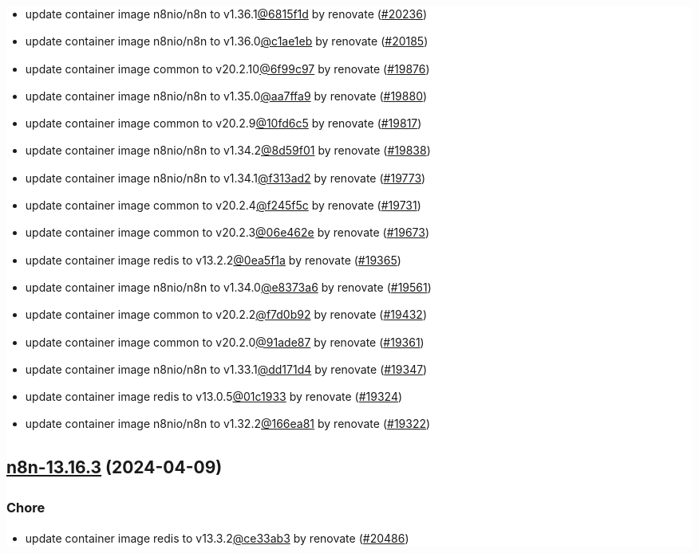 - update container image n8nio/n8n to v1.36.1[@6815f1d](https://github.com/6815f1d) by renovate ([#20236](https://github.com/truecharts/charts/issues/20236))

- update container image n8nio/n8n to v1.36.0[@c1ae1eb](https://github.com/c1ae1eb) by renovate ([#20185](https://github.com/truecharts/charts/issues/20185))

- update container image common to v20.2.10[@6f99c97](https://github.com/6f99c97) by renovate ([#19876](https://github.com/truecharts/charts/issues/19876))

- update container image n8nio/n8n to v1.35.0[@aa7ffa9](https://github.com/aa7ffa9) by renovate ([#19880](https://github.com/truecharts/charts/issues/19880))

- update container image common to v20.2.9[@10fd6c5](https://github.com/10fd6c5) by renovate ([#19817](https://github.com/truecharts/charts/issues/19817))

- update container image n8nio/n8n to v1.34.2[@8d59f01](https://github.com/8d59f01) by renovate ([#19838](https://github.com/truecharts/charts/issues/19838))

- update container image n8nio/n8n to v1.34.1[@f313ad2](https://github.com/f313ad2) by renovate ([#19773](https://github.com/truecharts/charts/issues/19773))

- update container image common to v20.2.4[@f245f5c](https://github.com/f245f5c) by renovate ([#19731](https://github.com/truecharts/charts/issues/19731))

- update container image common to v20.2.3[@06e462e](https://github.com/06e462e) by renovate ([#19673](https://github.com/truecharts/charts/issues/19673))

- update container image redis to v13.2.2[@0ea5f1a](https://github.com/0ea5f1a) by renovate ([#19365](https://github.com/truecharts/charts/issues/19365))

- update container image n8nio/n8n to v1.34.0[@e8373a6](https://github.com/e8373a6) by renovate ([#19561](https://github.com/truecharts/charts/issues/19561))

- update container image common to v20.2.2[@f7d0b92](https://github.com/f7d0b92) by renovate ([#19432](https://github.com/truecharts/charts/issues/19432))

- update container image common to v20.2.0[@91ade87](https://github.com/91ade87) by renovate ([#19361](https://github.com/truecharts/charts/issues/19361))

- update container image n8nio/n8n to v1.33.1[@dd171d4](https://github.com/dd171d4) by renovate ([#19347](https://github.com/truecharts/charts/issues/19347))

- update container image redis to v13.0.5[@01c1933](https://github.com/01c1933) by renovate ([#19324](https://github.com/truecharts/charts/issues/19324))

- update container image n8nio/n8n to v1.32.2[@166ea81](https://github.com/166ea81) by renovate ([#19322](https://github.com/truecharts/charts/issues/19322))


## [n8n-13.16.3](https://github.com/truecharts/charts/compare/n8n-13.8.0...n8n-13.16.3) (2024-04-09)

### Chore



- update container image redis to v13.3.2[@ce33ab3](https://github.com/ce33ab3) by renovate ([#20486](https://github.com/truecharts/charts/issues/20486))
